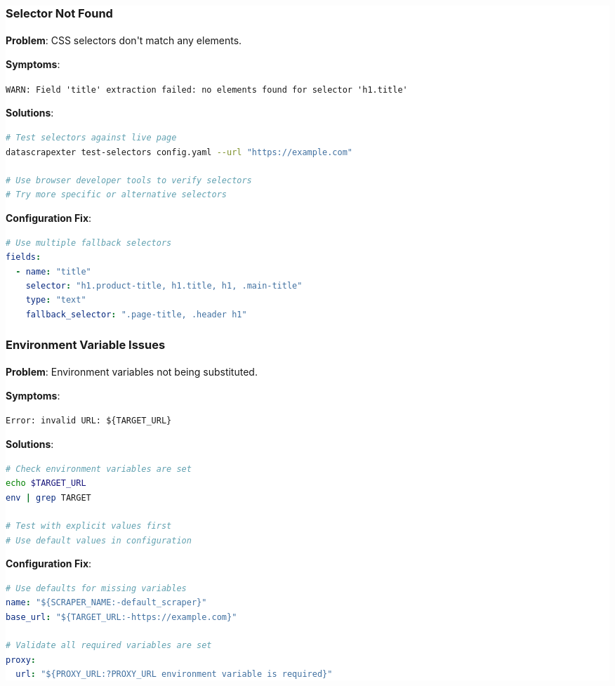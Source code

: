 ### Selector Not Found

**Problem**: CSS selectors don't match any elements.

**Symptoms**:

```plaintext
WARN: Field 'title' extraction failed: no elements found for selector 'h1.title'
```

**Solutions**:

```bash
# Test selectors against live page
datascrapexter test-selectors config.yaml --url "https://example.com"

# Use browser developer tools to verify selectors
# Try more specific or alternative selectors
```

**Configuration Fix**:

```yaml
# Use multiple fallback selectors
fields:
  - name: "title"
    selector: "h1.product-title, h1.title, h1, .main-title"
    type: "text"
    fallback_selector: ".page-title, .header h1"
```

### Environment Variable Issues

**Problem**: Environment variables not being substituted.

**Symptoms**:

```plaintext
Error: invalid URL: ${TARGET_URL}
```

**Solutions**:

```bash
# Check environment variables are set
echo $TARGET_URL
env | grep TARGET

# Test with explicit values first
# Use default values in configuration
```

**Configuration Fix**:

```yaml
# Use defaults for missing variables
name: "${SCRAPER_NAME:-default_scraper}"
base_url: "${TARGET_URL:-https://example.com}"

# Validate all required variables are set
proxy:
  url: "${PROXY_URL:?PROXY_URL environment variable is required}"
```
